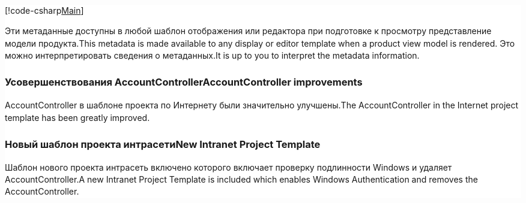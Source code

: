 [!code-csharp[Main](mvc3/samples/sample4.cs)]

<span data-ttu-id="d0a05-331">Эти метаданные доступны в любой шаблон отображения или редактора при подготовке к просмотру представление модели продукта.</span><span class="sxs-lookup"><span data-stu-id="d0a05-331">This metadata is made available to any display or editor template when a product view model is rendered.</span></span> <span data-ttu-id="d0a05-332">Это можно интерпретировать сведения о метаданных.</span><span class="sxs-lookup"><span data-stu-id="d0a05-332">It is up to you to interpret the metadata information.</span></span>

### <a name="accountcontroller-improvements"></a><span data-ttu-id="d0a05-333">Усовершенствования AccountController</span><span class="sxs-lookup"><span data-stu-id="d0a05-333">AccountController improvements</span></span>

<span data-ttu-id="d0a05-334">AccountController в шаблоне проекта по Интернету были значительно улучшены.</span><span class="sxs-lookup"><span data-stu-id="d0a05-334">The AccountController in the Internet project template has been greatly improved.</span></span>

### <a name="new-intranet-project-template"></a><span data-ttu-id="d0a05-335">Новый шаблон проекта интрасети</span><span class="sxs-lookup"><span data-stu-id="d0a05-335">New Intranet Project Template</span></span>

<span data-ttu-id="d0a05-336">Шаблон нового проекта интрасеть включено которого включает проверку подлинности Windows и удаляет AccountController.</span><span class="sxs-lookup"><span data-stu-id="d0a05-336">A new Intranet Project Template is included which enables Windows Authentication and removes the AccountController.</span></span>
